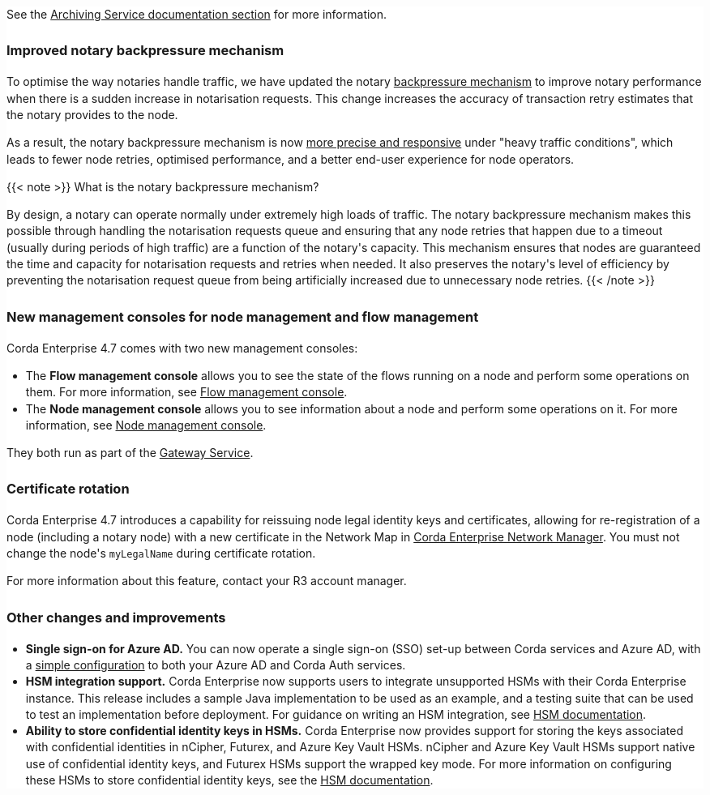 See the [Archiving Service documentation section](../../../../../en/platform/corda/4.7/enterprise/node/archiving/archiving-setup.md) for more information.

### Improved notary backpressure mechanism

To optimise the way notaries handle traffic, we have updated the notary [backpressure mechanism](../../../../../en/platform/corda/4.7/enterprise/notary/faq/eta-mechanism.md) to improve notary performance when there is a sudden increase in notarisation requests. This change increases the accuracy of transaction retry estimates that the notary provides to the node.

As a result, the notary backpressure mechanism is now [more precise and responsive](../../../../../en/platform/corda/4.7/enterprise/notary/notary-load-handling.md) under "heavy traffic conditions", which leads to fewer node retries, optimised performance, and a better end-user experience for node operators.

{{< note >}}
What is the notary backpressure mechanism?

By design, a notary can operate normally under extremely high loads of traffic. The notary backpressure mechanism makes this possible through handling the notarisation requests queue and ensuring that any node retries that happen due to a timeout (usually during periods of high traffic) are a function of the notary's capacity. This mechanism ensures that nodes are guaranteed the time and capacity for notarisation requests and retries when needed. It also preserves the notary's level of efficiency by preventing the notarisation request queue from being artificially increased due to unnecessary node retries.
{{< /note >}}

### New management consoles for node management and flow management

Corda Enterprise 4.7 comes with two new management consoles:

* The **Flow management console** allows you to see the state of the flows running on a node and perform some operations on them. For more information, see [Flow management console](../../../../../en/platform/corda/4.7/enterprise/node/node-flow-management-console.md).
* The **Node management console** allows you to see information about a node and perform some operations on it. For more information, see [Node management console](../../../../../en/platform/corda/4.7/enterprise/node/management-console/_index.md).

They both run as part of the [Gateway Service](../../../../../en/platform/corda/4.7/enterprise/node/gateway-service.md).

### Certificate rotation

Corda Enterprise 4.7 introduces a capability for reissuing node legal identity keys and certificates, allowing for re-registration of a node (including a notary node) with a new certificate in the Network Map in [Corda Enterprise Network Manager](../../../../../en/platform/corda/1.5/cenm.html). You must not change the node's `myLegalName` during certificate rotation.

For more information about this feature, contact your R3 account manager.

### Other changes and improvements

* **Single sign-on for Azure AD.** You can now operate a single sign-on (SSO) set-up between Corda services and Azure AD, with a [simple configuration](../../../../../en/platform/corda/4.7/enterprise/node/azure-ad-sso.html) to both your Azure AD and Corda Auth services.
* **HSM integration support.** Corda Enterprise now supports users to integrate unsupported HSMs with their Corda Enterprise instance. This release includes a sample Java implementation to be used as an example, and a testing suite that can be used to test an implementation before deployment. For guidance on writing an HSM integration, see [HSM documentation](../../../../../en/platform/corda/4.7/enterprise/operations/deployment/hsm-integration.md).
* **Ability to store confidential identity keys in HSMs.** Corda Enterprise now provides support for storing the keys associated with confidential identities in nCipher, Futurex, and Azure Key Vault HSMs. nCipher and Azure Key Vault HSMs support native use of confidential identity keys, and Futurex HSMs support the wrapped key mode. For more information on configuring these HSMs to store confidential identity keys, see the [HSM documentation](../../../../../en/platform/corda/4.7/enterprise/operations/deployment/hsm-deployment-confidential.html#using-an-hsm-with-confidential-identities).
